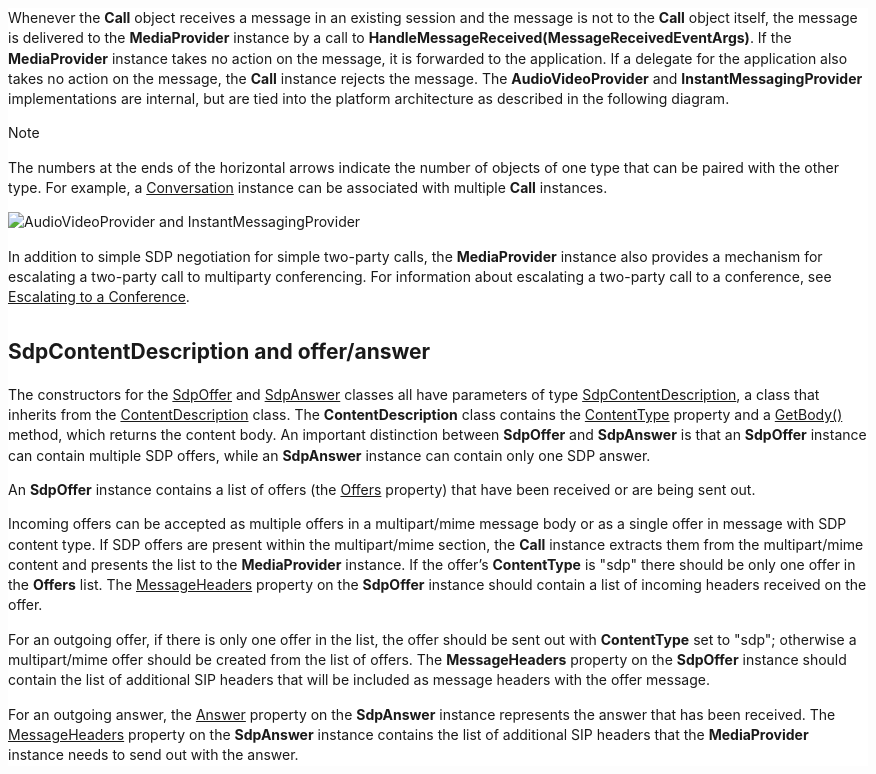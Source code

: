 Whenever the **Call** object receives a message in an existing session and the message is not to the **Call** object itself, the message is delivered to the **MediaProvider** instance by a call to **HandleMessageReceived(MessageReceivedEventArgs)**. If the **MediaProvider** instance takes no action on the message, it is forwarded to the application. If a delegate for the application also takes no action on the message, the **Call** instance rejects the message. The **AudioVideoProvider** and **InstantMessagingProvider** implementations are internal, but are tied into the platform architecture as described in the following diagram.

> [!NOTE]
> The numbers at the ends of the horizontal arrows indicate the number of objects of one type that can be paired with the other type. For example, a [Conversation](https://msdn.microsoft.com/library/hh349224(v=office.16)) instance can be associated with multiple **Call** instances.

![AudioVideoProvider and InstantMessagingProvider](images/Dn466101.Call_MediaProvider(Office.16).png "AudioVideoProvider and InstantMessagingProvider")

In addition to simple SDP negotiation for simple two-party calls, the **MediaProvider** instance also provides a mechanism for escalating a two-party call to multiparty conferencing. For information about escalating a two-party call to a conference, see [Escalating to a Conference](https://msdn.microsoft.com/library/dd279769\(v=office.16\)).

## SdpContentDescription and offer/answer

The constructors for the [SdpOffer](https://msdn.microsoft.com/library/hh350150\(v=office.16\)) and [SdpAnswer](https://msdn.microsoft.com/library/hh349319\(v=office.16\)) classes all have parameters of type [SdpContentDescription](https://msdn.microsoft.com/library/hh385010\(v=office.16\)), a class that inherits from the [ContentDescription](https://msdn.microsoft.com/library/hh382823\(v=office.16\)) class. The **ContentDescription** class contains the [ContentType](https://msdn.microsoft.com/library/hh161892\(v=office.16\)) property and a [GetBody()](https://msdn.microsoft.com/library/hh349134\(v=office.16\)) method, which returns the content body. An important distinction between **SdpOffer** and **SdpAnswer** is that an **SdpOffer** instance can contain multiple SDP offers, while an **SdpAnswer** instance can contain only one SDP answer.

An **SdpOffer** instance contains a list of offers (the [Offers](https://msdn.microsoft.com/library/hh381830\(v=office.16\)) property) that have been received or are being sent out.

Incoming offers can be accepted as multiple offers in a multipart/mime message body or as a single offer in message with SDP content type. If SDP offers are present within the multipart/mime section, the **Call** instance extracts them from the multipart/mime content and presents the list to the **MediaProvider** instance. If the offer’s **ContentType** is "sdp" there should be only one offer in the **Offers** list. The [MessageHeaders](https://msdn.microsoft.com/library/hh385218\(v=office.16\)) property on the **SdpOffer** instance should contain a list of incoming headers received on the offer.

For an outgoing offer, if there is only one offer in the list, the offer should be sent out with **ContentType** set to "sdp"; otherwise a multipart/mime offer should be created from the list of offers. The **MessageHeaders** property on the **SdpOffer** instance should contain the list of additional SIP headers that will be included as message headers with the offer message.

For an outgoing answer, the [Answer](https://msdn.microsoft.com/library/hh382015\(v=office.16\)) property on the **SdpAnswer** instance represents the answer that has been received. The [MessageHeaders](https://msdn.microsoft.com/library/hh385315\(v=office.16\)) property on the **SdpAnswer** instance contains the list of additional SIP headers that the **MediaProvider** instance needs to send out with the answer.
